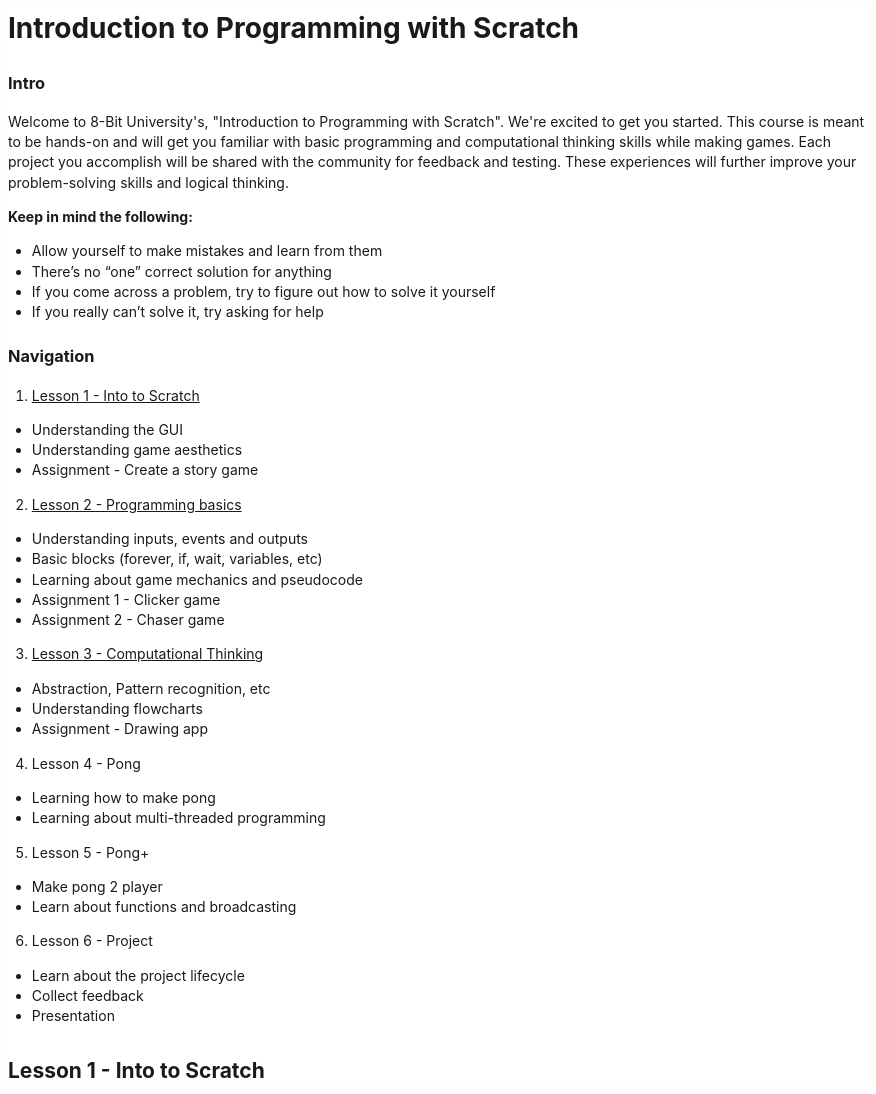 # Introduction to Programming with Scratch

### Intro
Welcome to 8-Bit University's, "Introduction to Programming with Scratch". We're excited to get you started.
This course is meant to be hands-on and will get you familiar with basic programming and computational thinking skills while making games.
Each project you accomplish will be shared with the community for feedback and testing. These experiences will further improve your problem-solving skills and logical thinking.

**Keep in mind the following:**
- Allow yourself to make mistakes and learn from them
- There’s no “one” correct solution for anything
- If you come across a problem, try to figure out how to solve it yourself
- If you really can’t solve it, try asking for help

### Navigation
1. [Lesson 1 -  Into to Scratch](https://github.com/8bituniversity/8bituni/blob/main/Courses/intro.md#lesson-1---into-to-scratch)
- Understanding the GUI
- Understanding game aesthetics 
- Assignment - Create a story game

2. [Lesson 2 - Programming basics](https://github.com/8bituniversity/8bituni/blob/main/Courses/intro.md#lesson-2---programming-basics)
- Understanding inputs, events and outputs
- Basic blocks (forever, if, wait, variables, etc)
- Learning about game mechanics and pseudocode
- Assignment 1 - Clicker game
- Assignment 2 - Chaser game

3. [Lesson 3 - Computational Thinking](https://github.com/8bituniversity/8bituni/blob/main/Courses/intro.md#lesson-3---computational-thinking)
- Abstraction, Pattern recognition, etc
- Understanding flowcharts
- Assignment - Drawing app

4. Lesson 4 - Pong
- Learning how to make pong
- Learning about multi-threaded programming

5. Lesson 5 - Pong+
- Make pong 2 player
- Learn about functions and broadcasting

6. Lesson 6 - Project
- Learn about the project lifecycle
- Collect feedback
- Presentation

## Lesson 1 - Into to Scratch
